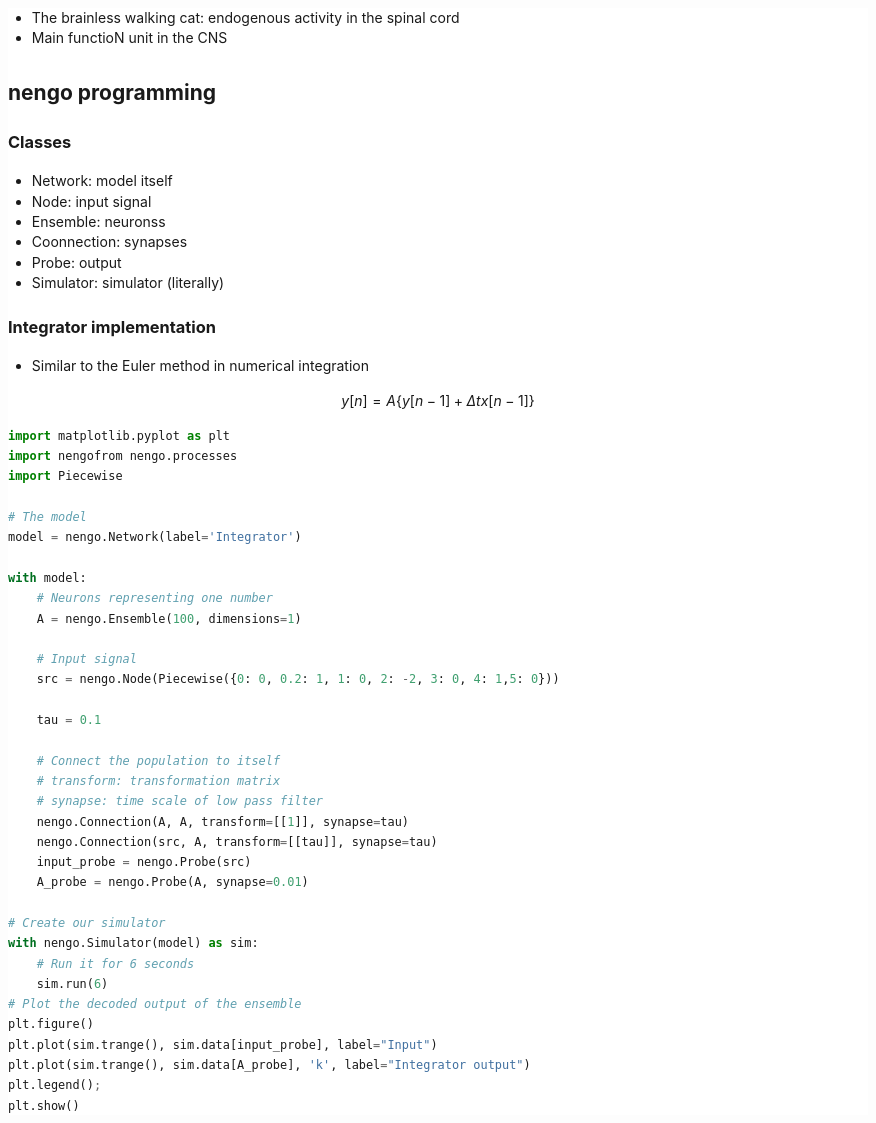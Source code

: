 * The brainless walking cat: endogenous activity in the spinal cord
* Main functioN unit in the CNS

## nengo programming

### Classes

* Network: model itself
* Node: input signal
* Ensemble: neuronss
* Coonnection: synapses
* Probe: output
* Simulator: simulator (literally)

### Integrator implementation

* Similar to the Euler method in numerical integration

$$
y[n] = A \{ y[n-1] + \Delta t x[n-1] \}
$$

```python
import matplotlib.pyplot as plt
import nengofrom nengo.processes
import Piecewise

# The model
model = nengo.Network(label='Integrator')

with model:
    # Neurons representing one number
    A = nengo.Ensemble(100, dimensions=1)

    # Input signal
    src = nengo.Node(Piecewise({0: 0, 0.2: 1, 1: 0, 2: -2, 3: 0, 4: 1,5: 0}))

    tau = 0.1

    # Connect the population to itself
    # transform: transformation matrix
    # synapse: time scale of low pass filter
    nengo.Connection(A, A, transform=[[1]], synapse=tau)
    nengo.Connection(src, A, transform=[[tau]], synapse=tau)
    input_probe = nengo.Probe(src)
    A_probe = nengo.Probe(A, synapse=0.01)

# Create our simulator
with nengo.Simulator(model) as sim:
    # Run it for 6 seconds
    sim.run(6)
# Plot the decoded output of the ensemble
plt.figure()
plt.plot(sim.trange(), sim.data[input_probe], label="Input")
plt.plot(sim.trange(), sim.data[A_probe], 'k', label="Integrator output")
plt.legend();
plt.show()
```
